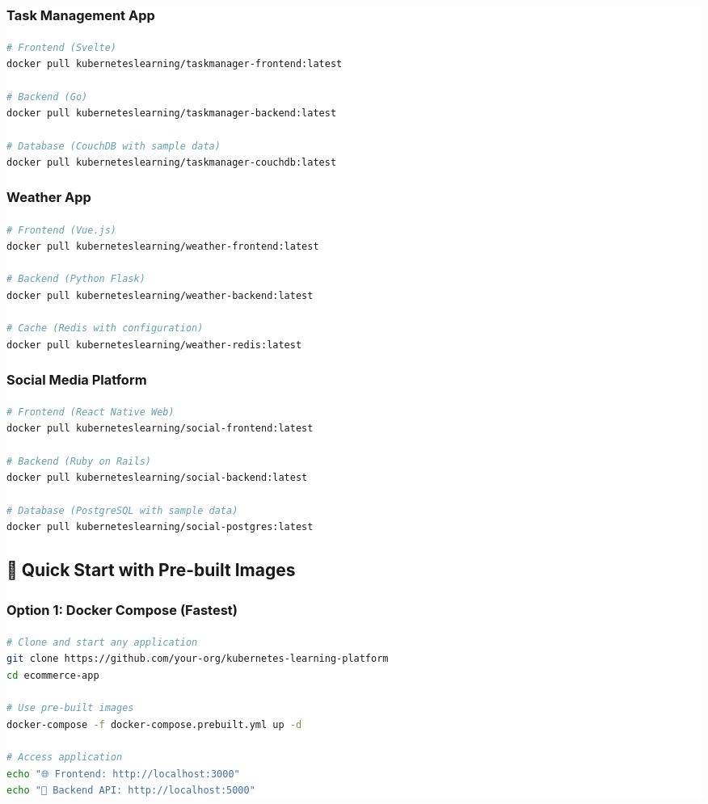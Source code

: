 ### Task Management App
```bash
# Frontend (Svelte)
docker pull kuberneteslearning/taskmanager-frontend:latest

# Backend (Go)
docker pull kuberneteslearning/taskmanager-backend:latest

# Database (CouchDB with sample data)
docker pull kuberneteslearning/taskmanager-couchdb:latest
```

### Weather App
```bash
# Frontend (Vue.js)
docker pull kuberneteslearning/weather-frontend:latest

# Backend (Python Flask)
docker pull kuberneteslearning/weather-backend:latest

# Cache (Redis with configuration)
docker pull kuberneteslearning/weather-redis:latest
```

### Social Media Platform
```bash
# Frontend (React Native Web)
docker pull kuberneteslearning/social-frontend:latest

# Backend (Ruby on Rails)
docker pull kuberneteslearning/social-backend:latest

# Database (PostgreSQL with sample data)
docker pull kuberneteslearning/social-postgres:latest
```

## 🚀 Quick Start with Pre-built Images

### Option 1: Docker Compose (Fastest)
```bash
# Clone and start any application
git clone https://github.com/your-org/kubernetes-learning-platform
cd ecommerce-app

# Use pre-built images
docker-compose -f docker-compose.prebuilt.yml up -d

# Access application
echo "🌐 Frontend: http://localhost:3000"
echo "🔧 Backend API: http://localhost:5000"
```
